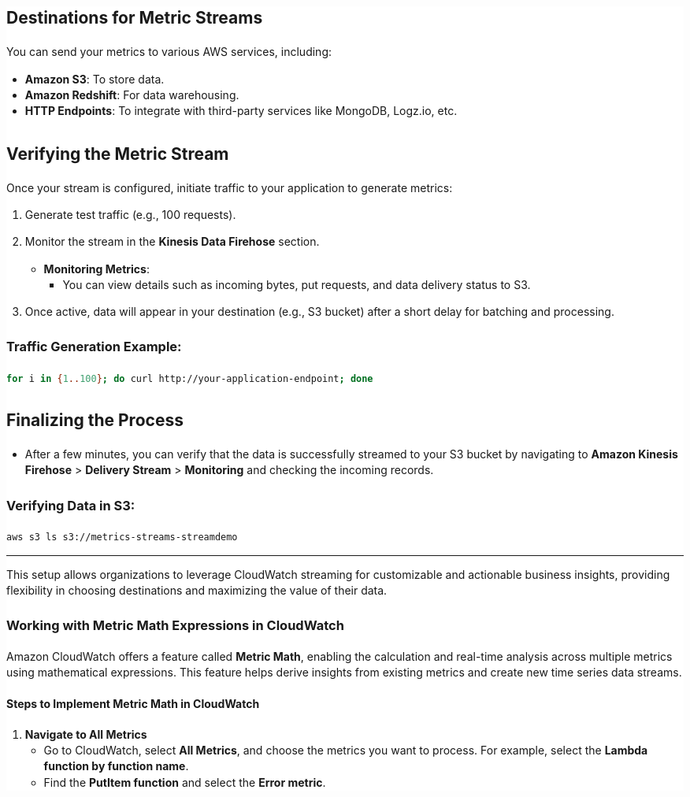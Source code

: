 ## Destinations for Metric Streams

You can send your metrics to various AWS services, including:
- **Amazon S3**: To store data.
- **Amazon Redshift**: For data warehousing.
- **HTTP Endpoints**: To integrate with third-party services like MongoDB, Logz.io, etc.

## Verifying the Metric Stream

Once your stream is configured, initiate traffic to your application to generate metrics:

1. Generate test traffic (e.g., 100 requests).
2. Monitor the stream in the **Kinesis Data Firehose** section.

   - **Monitoring Metrics**:
     - You can view details such as incoming bytes, put requests, and data delivery status to S3.

3. Once active, data will appear in your destination (e.g., S3 bucket) after a short delay for batching and processing.

### Traffic Generation Example:
```bash
for i in {1..100}; do curl http://your-application-endpoint; done
```

## Finalizing the Process

- After a few minutes, you can verify that the data is successfully streamed to your S3 bucket by navigating to **Amazon Kinesis Firehose** > **Delivery Stream** > **Monitoring** and checking the incoming records.

### Verifying Data in S3:
```bash
aws s3 ls s3://metrics-streams-streamdemo
```

---

This setup allows organizations to leverage CloudWatch streaming for customizable and actionable business insights, providing flexibility in choosing destinations and maximizing the value of their data.

### **Working with Metric Math Expressions in CloudWatch**

Amazon CloudWatch offers a feature called **Metric Math**, enabling the calculation and real-time analysis across multiple metrics using mathematical expressions. This feature helps derive insights from existing metrics and create new time series data streams.

#### **Steps to Implement Metric Math in CloudWatch**

1. **Navigate to All Metrics**
   - Go to CloudWatch, select **All Metrics**, and choose the metrics you want to process. For example, select the **Lambda function by function name**.
   - Find the **PutItem function** and select the **Error metric**.
